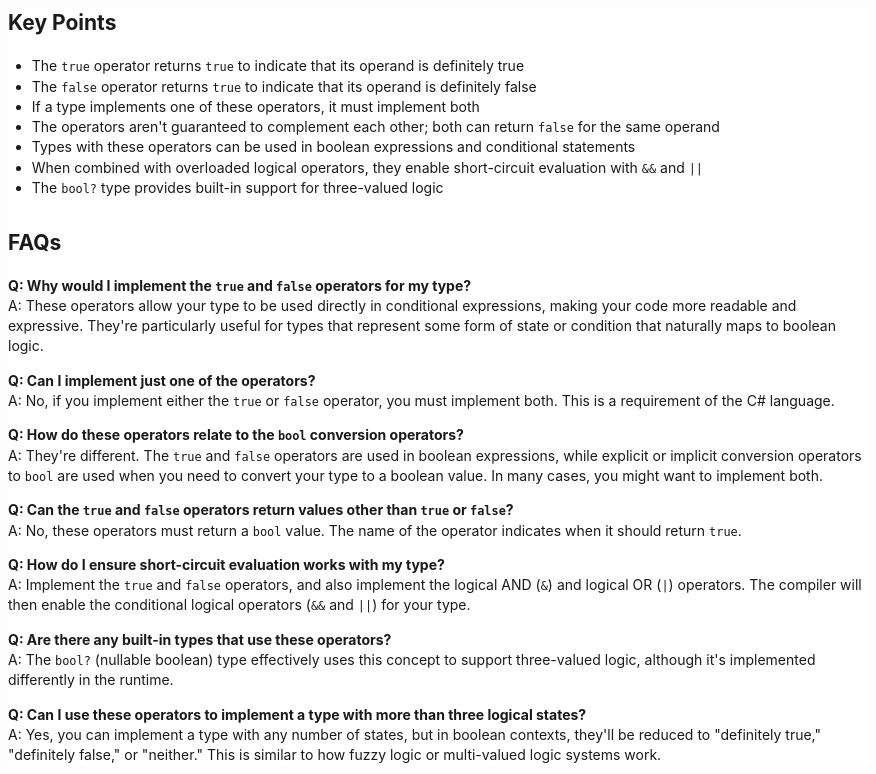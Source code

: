 ## Key Points

- The `true` operator returns `true` to indicate that its operand is definitely true
- The `false` operator returns `true` to indicate that its operand is definitely false
- If a type implements one of these operators, it must implement both
- The operators aren't guaranteed to complement each other; both can return `false` for the same operand
- Types with these operators can be used in boolean expressions and conditional statements
- When combined with overloaded logical operators, they enable short-circuit evaluation with `&&` and `||`
- The `bool?` type provides built-in support for three-valued logic

## FAQs

**Q: Why would I implement the `true` and `false` operators for my type?**  
A: These operators allow your type to be used directly in conditional expressions, making your code more readable and expressive. They're particularly useful for types that represent some form of state or condition that naturally maps to boolean logic.

**Q: Can I implement just one of the operators?**  
A: No, if you implement either the `true` or `false` operator, you must implement both. This is a requirement of the C# language.

**Q: How do these operators relate to the `bool` conversion operators?**  
A: They're different. The `true` and `false` operators are used in boolean expressions, while explicit or implicit conversion operators to `bool` are used when you need to convert your type to a boolean value. In many cases, you might want to implement both.

**Q: Can the `true` and `false` operators return values other than `true` or `false`?**  
A: No, these operators must return a `bool` value. The name of the operator indicates when it should return `true`.

**Q: How do I ensure short-circuit evaluation works with my type?**  
A: Implement the `true` and `false` operators, and also implement the logical AND (`&`) and logical OR (`|`) operators. The compiler will then enable the conditional logical operators (`&&` and `||`) for your type.

**Q: Are there any built-in types that use these operators?**  
A: The `bool?` (nullable boolean) type effectively uses this concept to support three-valued logic, although it's implemented differently in the runtime.

**Q: Can I use these operators to implement a type with more than three logical states?**  
A: Yes, you can implement a type with any number of states, but in boolean contexts, they'll be reduced to "definitely true," "definitely false," or "neither." This is similar to how fuzzy logic or multi-valued logic systems work.